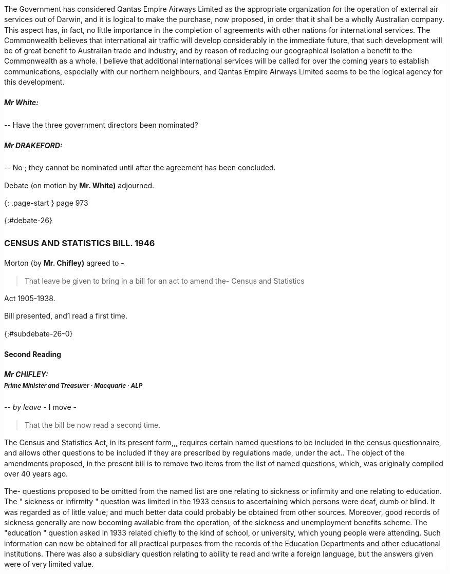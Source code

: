 The Government has considered Qantas Empire Airways Limited as the appropriate organization for the operation of external air services out of Darwin, and it is logical to make the purchase, now proposed, in order that it shall be a wholly Australian company. This aspect has, in fact, no little importance in the completion of agreements with other nations for international services. The Commonwealth believes that international air traffic will develop considerably in the immediate future, that such development will be of great benefit to Australian trade and industry, and by reason of reducing our geographical isolation a benefit to the Commonwealth as a whole. I believe that additional international services will be called for over the coming years to establish communications, especially with our northern neighbours, and Qantas Empire Airways Limited seems to be the logical agency for this development. 

##### Mr White:

-- Have the three government directors been nominated? 

##### Mr DRAKEFORD:

-- No ; they cannot be nominated until after the agreement has been concluded. 

Debate (on motion by  **Mr. White)**  adjourned. 

{: .page-start }
page 973

{:#debate-26}
### CENSUS AND STATISTICS BILL. 1946

Morton (by  **Mr. Chifley)**  agreed to - 

  >That leave be given to bring in a bill for an act to amend the- Census and Statistics 

Act 1905-1938. 

Bill presented, and1 read a first time. 

{:#subdebate-26-0}
#### Second Reading

##### Mr CHIFLEY:<br><small class="text-muted">Prime Minister and Treasurer &middot; Macquarie &middot; ALP</small>

--  *by leave*  - I move - 

  >That the bill be now read a second time. 

The Census and Statistics Act, in its present form,,, requires certain named questions to be included in the census questionnaire, and allows other questions to be included if they are prescribed by regulations made, under the act.. The object of the amendments proposed, in the present bill is to remove two items from the list of named questions, which, was originally compiled over 40 years ago. 

The- questions proposed to be omitted from the named list are one relating to sickness or infirmity and one relating to education. The " sickness or infirmity " question was limited in the 1933 census to ascertaining which persons were deaf, dumb or blind. It was regarded as of little value; and much better data could probably be obtained from other sources. Moreover, good records of sickness generally are now becoming available from the operation, of the sickness and unemployment benefits scheme. The "education " question asked in 1933 related chiefly to the kind of school, or university, which young people were attending. Such information can now be obtained for all practical purposes from the records of the Education Departments and other educational institutions. There was also a subsidiary question relating to ability te read and write a foreign language, but the answers given were of very limited value. 
